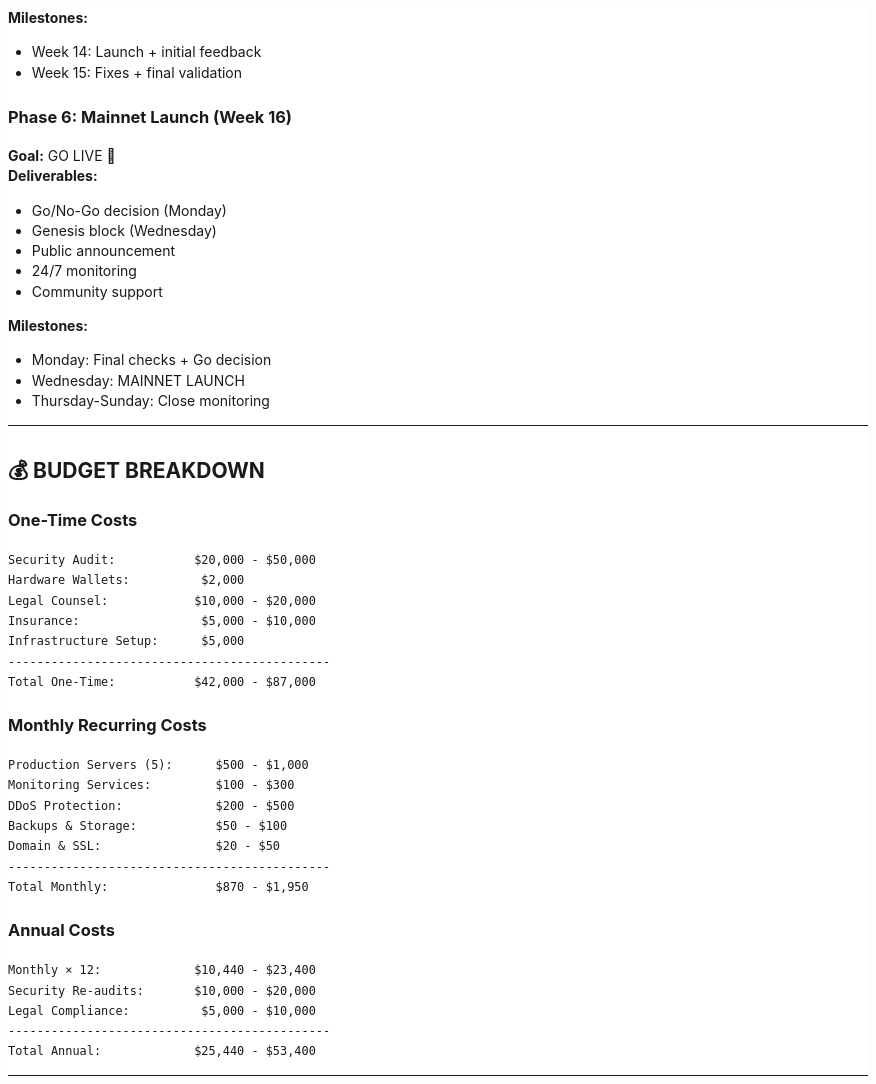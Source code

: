 **Milestones:**
- Week 14: Launch + initial feedback
- Week 15: Fixes + final validation

### Phase 6: Mainnet Launch (Week 16)
**Goal:** GO LIVE 🚀  
**Deliverables:**
- Go/No-Go decision (Monday)
- Genesis block (Wednesday)
- Public announcement
- 24/7 monitoring
- Community support

**Milestones:**
- Monday: Final checks + Go decision
- Wednesday: MAINNET LAUNCH
- Thursday-Sunday: Close monitoring

---

## 💰 BUDGET BREAKDOWN

### One-Time Costs
```
Security Audit:           $20,000 - $50,000
Hardware Wallets:          $2,000
Legal Counsel:            $10,000 - $20,000
Insurance:                 $5,000 - $10,000
Infrastructure Setup:      $5,000
---------------------------------------------
Total One-Time:           $42,000 - $87,000
```

### Monthly Recurring Costs
```
Production Servers (5):      $500 - $1,000
Monitoring Services:         $100 - $300
DDoS Protection:             $200 - $500
Backups & Storage:           $50 - $100
Domain & SSL:                $20 - $50
---------------------------------------------
Total Monthly:               $870 - $1,950
```

### Annual Costs
```
Monthly × 12:             $10,440 - $23,400
Security Re-audits:       $10,000 - $20,000
Legal Compliance:          $5,000 - $10,000
---------------------------------------------
Total Annual:             $25,440 - $53,400
```

---